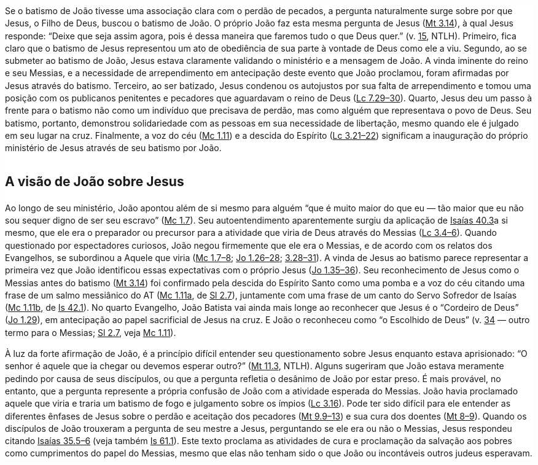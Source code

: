 Se o batismo de João tivesse uma associação clara com o perdão de pecados, a pergunta naturalmente surge sobre por que Jesus, o Filho de Deus, buscou o batismo de João. O próprio João faz esta mesma pergunta de Jesus ([Mt 3\.14](https://ref.ly/Matt3:14)), à qual Jesus responde: “Deixe que seja assim agora, pois é dessa maneira que faremos tudo o que Deus quer.” (v. [15](https://ref.ly/Matt3:15), NTLH). Primeiro, fica claro que o batismo de Jesus representou um ato de obediência de sua parte à vontade de Deus como ele a viu. Segundo, ao se submeter ao batismo de João, Jesus estava claramente validando o ministério e a mensagem de João. A vinda iminente do reino e seu Messias, e a necessidade de arrependimento em antecipação deste evento que João proclamou, foram afirmadas por Jesus através do batismo. Terceiro, ao ser batizado, Jesus condenou os autojustos por sua falta de arrependimento e tomou uma posição com os publicanos penitentes e pecadores que aguardavam o reino de Deus ([Lc 7\.29–30](https://ref.ly/Luke7:29-Luke7:30)). Quarto, Jesus deu um passo à frente para o batismo não como um indivíduo que precisava de perdão, mas como alguém que representava o povo de Deus. Seu batismo, portanto, demonstrou solidariedade com as pessoas em sua necessidade de libertação, mesmo quando ele é julgado em seu lugar na cruz. Finalmente, a voz do céu ([Mc 1\.11](https://ref.ly/Mark1:11)) e a descida do Espírito ([Lc 3\.21–22](https://ref.ly/Luke3:21-Luke3:22)) significam a inauguração do próprio ministério de Jesus através de seu batismo por João.

A visão de João sobre Jesus
---------------------------

Ao longo de seu ministério, João apontou além de si mesmo para alguém “que é muito maior do que eu — tão maior que eu não sou sequer digno de ser seu escravo” ([Mc 1\.7](https://ref.ly/Mark1:7)). Seu autoentendimento aparentemente surgiu da aplicação de [Isaías 40\.3](https://ref.ly/Isa40:3)a si mesmo, que ele era o preparador ou precursor para a atividade que viria de Deus através do Messias ([Lc 3\.4–6](https://ref.ly/Luke3:4-Luke3:6)). Quando questionado por espectadores curiosos, João negou firmemente que ele era o Messias, e de acordo com os relatos dos Evangelhos, se subordinou a Aquele que viria ([Mc 1\.7–8](https://ref.ly/Mark1:7-Mark1:8); [Jo 1\.26–28](https://ref.ly/John1:26-John1:28); [3\.28–31](https://ref.ly/John3:28-John3:31)). A vinda de Jesus ao batismo parece representar a primeira vez que João identificou essas expectativas com o próprio Jesus ([Jo 1\.35–36](https://ref.ly/John1:35-John1:36)). Seu reconhecimento de Jesus como o Messias antes do batismo ([Mt 3\.14](https://ref.ly/Matt3:14)) foi confirmado pela descida do Espírito Santo como uma pomba e a voz do céu citando uma frase de um salmo messiânico do AT ([Mc 1\.11a](https://ref.ly/Mark1:11), de [Sl 2\.7](https://ref.ly/Ps2:7)), juntamente com uma frase de um canto do Servo Sofredor de Isaías ([Mc 1\.11b](https://ref.ly/Mark1:11), de [Is 42\.1](https://ref.ly/Isa42:1)). No quarto Evangelho, João Batista vai ainda mais longe ao reconhecer que Jesus é o “Cordeiro de Deus” ([Jo 1\.29](https://ref.ly/John1:29)), em antecipação ao papel sacrificial de Jesus na cruz. E João o reconheceu como “o Escolhido de Deus” (v. [34](https://ref.ly/John1:34) — outro termo para o Messias; [Sl 2\.7](https://ref.ly/Ps2:7), veja [Mc 1\.11](https://ref.ly/Mark1:11)).

À luz da forte afirmação de João, é a princípio difícil entender seu questionamento sobre Jesus enquanto estava aprisionado: “O senhor é aquele que ia chegar ou devemos esperar outro?” ([Mt 11\.3](https://ref.ly/Matt11:3), NTLH). Alguns sugeriram que João estava meramente pedindo por causa de seus discípulos, ou que a pergunta refletia o desânimo de João por estar preso. É mais provável, no entanto, que a pergunta represente a própria confusão de João com a atividade esperada do Messias. João havia proclamado aquele que viria e traria um batismo de fogo e julgamento sobre os ímpios ([Lc 3\.16](https://ref.ly/Luke3:16)). Pode ter sido difícil para ele entender as diferentes ênfases de Jesus sobre o perdão e aceitação dos pecadores ([Mt 9\.9–13](https://ref.ly/Matt9:9-Matt9:13)) e sua cura dos doentes ([Mt 8–9](https://ref.ly/Matt8:1-Matt9:38)). Quando os discípulos de João trouxeram a pergunta de seu mestre a Jesus, perguntando se ele era ou não o Messias, Jesus respondeu citando [Isaías 35\.5–6](https://ref.ly/Isa35:5-Isa35:6) (veja também [Is 61\.1](https://ref.ly/Isa61:1)). Este texto proclama as atividades de cura e proclamação da salvação aos pobres como cumprimentos do papel do Messias, mesmo que elas não tenham sido o que João ou incontáveis outros judeus esperavam.
